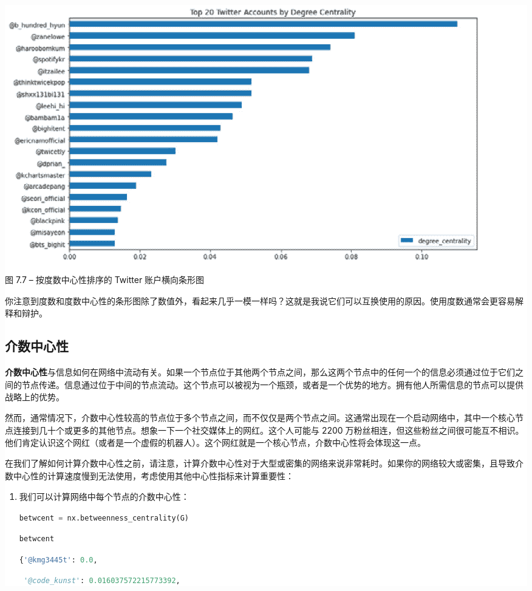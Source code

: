 ![图 7.7 – 按度数中心性排序的 Twitter 账户横向条形图](img/B17105_07_007.jpg)

图 7.7 – 按度数中心性排序的 Twitter 账户横向条形图

你注意到度数和度数中心性的条形图除了数值外，看起来几乎一模一样吗？这就是我说它们可以互换使用的原因。使用度数通常会更容易解释和辩护。

## 介数中心性

**介数中心性**与信息如何在网络中流动有关。如果一个节点位于其他两个节点之间，那么这两个节点中的任何一个的信息必须通过位于它们之间的节点传递。信息通过位于中间的节点流动。这个节点可以被视为一个瓶颈，或者是一个优势的地方。拥有他人所需信息的节点可以提供战略上的优势。

然而，通常情况下，介数中心性较高的节点位于多个节点之间，而不仅仅是两个节点之间。这通常出现在一个启动网络中，其中一个核心节点连接到几十个或更多的其他节点。想象一下一个社交媒体上的网红。这个人可能与 2200 万粉丝相连，但这些粉丝之间很可能互不相识。他们肯定认识这个网红（或者是一个虚假的机器人）。这个网红就是一个核心节点，介数中心性将会体现这一点。

在我们了解如何计算介数中心性之前，请注意，计算介数中心性对于大型或密集的网络来说非常耗时。如果你的网络较大或密集，且导致介数中心性的计算速度慢到无法使用，考虑使用其他中心性指标来计算重要性：

1.  我们可以计算网络中每个节点的介数中心性：

    ```py
    betwcent = nx.betweenness_centrality(G)
    ```

    ```py
    betwcent
    ```

    ```py
    {'@kmg3445t': 0.0,
    ```

    ```py
     '@code_kunst': 0.016037572215773392,
    ```
